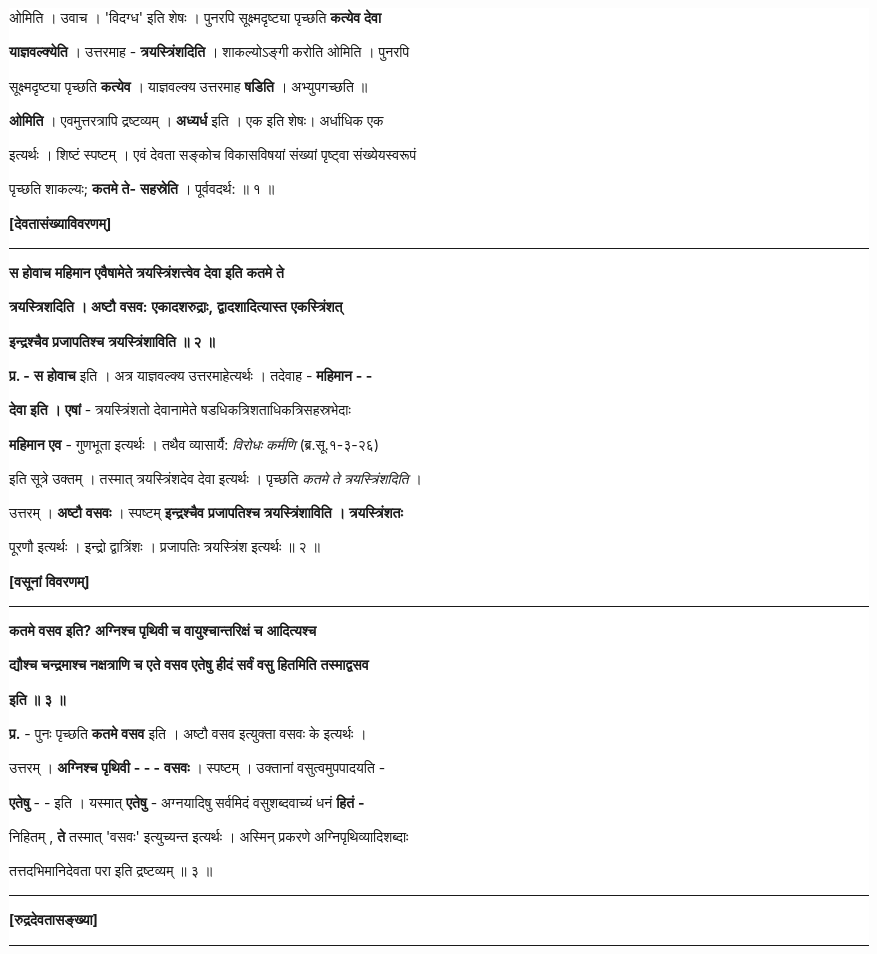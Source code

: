 ओमिति । उवाच । 'विदग्ध' इति शेषः । पुनरपि सूक्ष्मदृष्ट्या पृच्छति **कत्येव** **देवा**

**याज्ञवल्क्येति** । उत्तरमाह - **त्रयस्त्रिंशदिति** । शाकल्योऽङ्गी करोति ओमिति । पुनरपि

सूक्ष्मदृष्ट्या पृच्छति **कत्येव** । याज्ञवल्क्य उत्तरमाह **षडिति** । अभ्युपगच्छति ॥

**ओमिति** । एवमुत्तरत्रापि द्रष्टव्यम् । **अध्यर्ध** इति । एक इति शेषः। अर्धाधिक एक

इत्यर्थः । शिष्टं स्पष्टम् । एवं देवता सङ्कोच विकासविषयां संख्यां पृष्ट्वा संख्येयस्वरूपं

पृच्छति शाकल्यः; **कतमे** **ते-** **सहस्रेति** । पूर्ववदर्थ: ॥ १ ॥

**\[देवतासंख्याविवरणम्\]**

****

**स** **होवाच** **महिमान** **एवैषामेते** **त्रयस्त्रिंशत्त्वेव** **देवा** **इति** **कतमे** **ते**

**त्रयस्त्रिशदिति** **।** **अष्टौ** **वसव:** **एकादशरुद्राः,** **द्वादशादित्यास्त** **एकस्त्रिंशत्**

**इन्द्रश्चैव** **प्रजापतिश्च** **त्रयस्त्रिंशाविति** **॥** **२** **॥**

**प्र. -** **स** **होवाच** इति । अत्र याज्ञवल्क्य उत्तरमाहेत्यर्थः । तदेवाह - **महिमान** **- -**

**देवा** **इति** **।** **एषां** - त्रयस्त्रिंशतो देवानामेते षडधिकत्रिशताधिकत्रिसहस्रभेदाः

**महिमान** **एव** - गुणभूता इत्यर्थः । तथैव व्यासार्यै: *विरोधः* *कर्मणि* (ब्र.सू.१-३-२६)

इति सूत्रे उक्तम् । तस्मात् त्रयस्त्रिंशदेव देवा इत्यर्थः । पृच्छति *कतमे* *ते* *त्रयस्त्रिंशदिति* ।

उत्तरम् । **अष्टौ** **वसवः** । स्पष्टम् **इन्द्रश्चैव** **प्रजापतिश्च** **त्रयस्त्रिंशाविति** **।** **त्रयस्त्रिंशतः**

पूरणौ इत्यर्थः । इन्द्रो द्वात्रिंशः । प्रजापतिः त्रयस्त्रिंश इत्यर्थः ॥ २ ॥

**\[वसूनां** **विवरणम्\]**

****

**कतमे** **वसव** **इति?** **अग्निश्च** **पृथिवी** **च** **वायुश्चान्तरिक्षं** **च** **आदित्यश्च**

**द्यौश्च** **चन्द्रमाश्च** **नक्षत्राणि** **च** **एते** **वसव** **एतेषु** **हीदं** **सर्वं** **वसु** **हितमिति** **तस्माद्वसव**

**इति** **॥** **३** **॥**

**प्र.** - पुनः पृच्छति **कतमे** **वसव** इति । अष्टौ वसव इत्युक्ता वसवः के इत्यर्थः ।

उत्तरम् । **अग्निश्च** **पृथिवी** **- - -** **वसवः** । स्पष्टम् । उक्तानां वसुत्वमुपपादयति -

**एतेषु** - - इति । यस्मात् **एतेषु** - अग्नयादिषु सर्वमिदं वसुशब्दवाच्यं धनं **हितं** **-**

निहितम् , **ते** तस्मात् 'वसवः' इत्युच्यन्त इत्यर्थः । अस्मिन् प्रकरणे अग्निपृथिव्यादिशब्दाः

तत्तदभिमानिदेवता परा इति द्रष्टव्यम् ॥ ३ ॥

****

**\[रुद्रदेवतासङ्ख्या\]**

****
